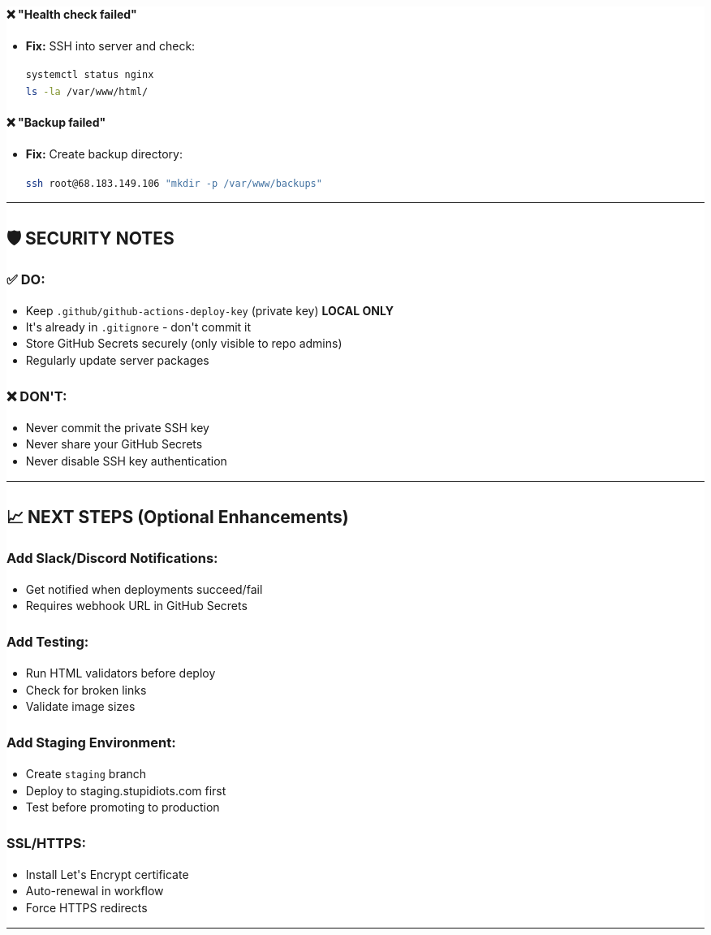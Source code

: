 #### ❌ **"Health check failed"**
- **Fix:** SSH into server and check:
  ```bash
  systemctl status nginx
  ls -la /var/www/html/
  ```

#### ❌ **"Backup failed"**
- **Fix:** Create backup directory:
  ```bash
  ssh root@68.183.149.106 "mkdir -p /var/www/backups"
  ```

---

## 🛡️ SECURITY NOTES

### **✅ DO:**
- Keep `.github/github-actions-deploy-key` (private key) **LOCAL ONLY**
- It's already in `.gitignore` - don't commit it
- Store GitHub Secrets securely (only visible to repo admins)
- Regularly update server packages

### **❌ DON'T:**
- Never commit the private SSH key
- Never share your GitHub Secrets
- Never disable SSH key authentication

---

## 📈 NEXT STEPS (Optional Enhancements)

### **Add Slack/Discord Notifications:**
- Get notified when deployments succeed/fail
- Requires webhook URL in GitHub Secrets

### **Add Testing:**
- Run HTML validators before deploy
- Check for broken links
- Validate image sizes

### **Add Staging Environment:**
- Create `staging` branch
- Deploy to staging.stupidiots.com first
- Test before promoting to production

### **SSL/HTTPS:**
- Install Let's Encrypt certificate
- Auto-renewal in workflow
- Force HTTPS redirects

---